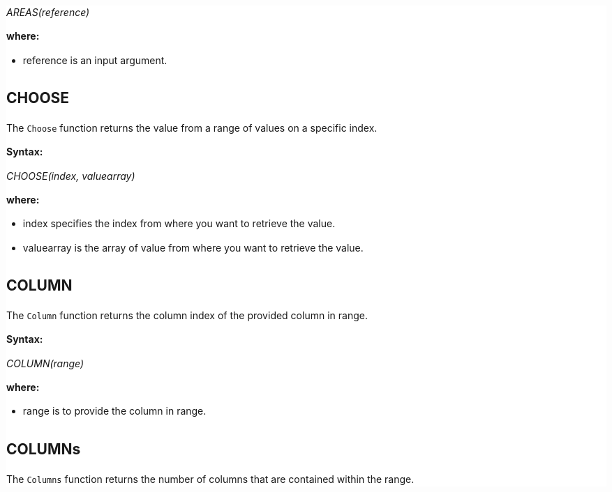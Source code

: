 _AREAS(reference)_



**where:**



* reference is an input argument. 



## CHOOSE



The `Choose` function returns the value from a range of values on a specific index.



**Syntax:**



_CHOOSE(index, valuearray)_



**where:**



* index specifies the index from where you want to retrieve the value.



* valuearray is the array of value from where you want to retrieve the value.



## COLUMN



The `Column` function returns the column index of the provided column in range.



**Syntax:**



_COLUMN(range)_



**where:**



* range is to provide the column in range.



## COLUMNs



The `Columns` function returns the number of columns that are contained within the range. 



